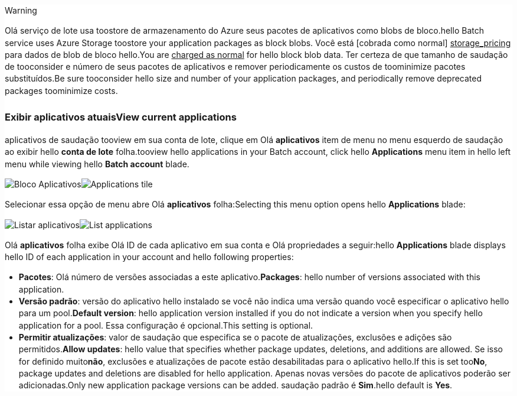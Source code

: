 > [!WARNING]
> <span data-ttu-id="3d9d0-172">Olá serviço de lote usa toostore de armazenamento do Azure seus pacotes de aplicativos como blobs de bloco.</span><span class="sxs-lookup"><span data-stu-id="3d9d0-172">hello Batch service uses Azure Storage toostore your application packages as block blobs.</span></span> <span data-ttu-id="3d9d0-173">Você está [cobrada como normal] [ storage_pricing] para dados de blob de bloco hello.</span><span class="sxs-lookup"><span data-stu-id="3d9d0-173">You are [charged as normal][storage_pricing] for hello block blob data.</span></span> <span data-ttu-id="3d9d0-174">Ter certeza de que tamanho de saudação de tooconsider e número de seus pacotes de aplicativos e remover periodicamente os custos de toominimize pacotes substituídos.</span><span class="sxs-lookup"><span data-stu-id="3d9d0-174">Be sure tooconsider hello size and number of your application packages, and periodically remove deprecated packages toominimize costs.</span></span>
> 
> 

### <a name="view-current-applications"></a><span data-ttu-id="3d9d0-175">Exibir aplicativos atuais</span><span class="sxs-lookup"><span data-stu-id="3d9d0-175">View current applications</span></span>
<span data-ttu-id="3d9d0-176">aplicativos de saudação tooview em sua conta de lote, clique em Olá **aplicativos** item de menu no menu esquerdo de saudação ao exibir hello **conta de lote** folha.</span><span class="sxs-lookup"><span data-stu-id="3d9d0-176">tooview hello applications in your Batch account, click hello **Applications** menu item in hello left menu while viewing hello **Batch account** blade.</span></span>

<span data-ttu-id="3d9d0-177">![Bloco Aplicativos][2]</span><span class="sxs-lookup"><span data-stu-id="3d9d0-177">![Applications tile][2]</span></span>

<span data-ttu-id="3d9d0-178">Selecionar essa opção de menu abre Olá **aplicativos** folha:</span><span class="sxs-lookup"><span data-stu-id="3d9d0-178">Selecting this menu option opens hello **Applications** blade:</span></span>

<span data-ttu-id="3d9d0-179">![Listar aplicativos][3]</span><span class="sxs-lookup"><span data-stu-id="3d9d0-179">![List applications][3]</span></span>

<span data-ttu-id="3d9d0-180">Olá **aplicativos** folha exibe Olá ID de cada aplicativo em sua conta e Olá propriedades a seguir:</span><span class="sxs-lookup"><span data-stu-id="3d9d0-180">hello **Applications** blade displays hello ID of each application in your account and hello following properties:</span></span>

* <span data-ttu-id="3d9d0-181">**Pacotes**: Olá número de versões associadas a este aplicativo.</span><span class="sxs-lookup"><span data-stu-id="3d9d0-181">**Packages**: hello number of versions associated with this application.</span></span>
* <span data-ttu-id="3d9d0-182">**Versão padrão**: versão do aplicativo hello instalado se você não indica uma versão quando você especificar o aplicativo hello para um pool.</span><span class="sxs-lookup"><span data-stu-id="3d9d0-182">**Default version**: hello application version installed if you do not indicate a version when you specify hello application for a pool.</span></span> <span data-ttu-id="3d9d0-183">Essa configuração é opcional.</span><span class="sxs-lookup"><span data-stu-id="3d9d0-183">This setting is optional.</span></span>
* <span data-ttu-id="3d9d0-184">**Permitir atualizações**: valor de saudação que especifica se o pacote de atualizações, exclusões e adições são permitidos.</span><span class="sxs-lookup"><span data-stu-id="3d9d0-184">**Allow updates**: hello value that specifies whether package updates, deletions, and additions are allowed.</span></span> <span data-ttu-id="3d9d0-185">Se isso for definido muito**não**, exclusões e atualizações de pacote estão desabilitadas para o aplicativo hello.</span><span class="sxs-lookup"><span data-stu-id="3d9d0-185">If this is set too**No**, package updates and deletions are disabled for hello application.</span></span> <span data-ttu-id="3d9d0-186">Apenas novas versões do pacote de aplicativos poderão ser adicionadas.</span><span class="sxs-lookup"><span data-stu-id="3d9d0-186">Only new application package versions can be added.</span></span> <span data-ttu-id="3d9d0-187">saudação padrão é **Sim**.</span><span class="sxs-lookup"><span data-stu-id="3d9d0-187">hello default is **Yes**.</span></span>


[api_net]: https://docs.microsoft.com/dotnet/api/overview/azure/batch/client?view=azure-dotnet
[api_net_mgmt]: https://docs.microsoft.com/dotnet/api/overview/azure/batch/management?view=azure-dotnet
[api_rest]: https://docs.microsoft.com/en-us/rest/api/batchservice/
[batch_mgmt_nuget]: https://www.nuget.org/packages/Microsoft.Azure.Management.Batch/
[github_samples]: https://github.com/Azure/azure-batch-samples
[storage_pricing]: https://azure.microsoft.com/pricing/details/storage/
[net_appops]: https://msdn.microsoft.com/library/azure/microsoft.azure.batch.applicationoperations.aspx
[net_appops_listappsummaries]: https://msdn.microsoft.com/library/azure/microsoft.azure.batch.applicationoperations.listapplicationsummaries.aspx
[net_cloudpool]: https://msdn.microsoft.com/library/azure/microsoft.azure.batch.cloudpool.aspx
[net_cloudpool_pkgref]: https://msdn.microsoft.com/library/azure/microsoft.azure.batch.cloudpool.applicationpackagereferences.aspx
[net_cloudtask]: https://msdn.microsoft.com/library/microsoft.azure.batch.cloudtask.aspx
[net_cloudtask_pkgref]: https://msdn.microsoft.com/library/microsoft.azure.batch.cloudtask.applicationpackagereferences.aspx
[net_nodestate]: https://msdn.microsoft.com/library/azure/microsoft.azure.batch.computenode.state.aspx
[net_pkgref]: https://msdn.microsoft.com/library/azure/microsoft.azure.batch.applicationpackagereference.aspx
[portal]: https://portal.azure.com
[rest_applications]: https://msdn.microsoft.com/library/azure/mt643945.aspx
[rest_add_pool]: https://msdn.microsoft.com/library/azure/dn820174.aspx
[rest_add_pool_with_packages]: https://msdn.microsoft.com/library/azure/dn820174.aspx#bk_apkgreference
[1]: ./media/batch-application-packages/app_pkg_01.png "Diagrama de alto nível de pacotes de aplicativos"
[2]: ./media/batch-application-packages/app_pkg_02.png "Bloco Aplicativos no portal do Azure"
[3]: ./media/batch-application-packages/app_pkg_03.png "Folha Aplicativos no portal do Azure"
[4]: ./media/batch-application-packages/app_pkg_04.png "Folha Detalhes do aplicativo no portal do Azure"
[5]: ./media/batch-application-packages/app_pkg_05.png "Folha Novo aplicativo no portal do Azure"
[7]: ./media/batch-application-packages/app_pkg_07.png "Menu suspenso Atualizar ou excluir pacotes no portal do Azure"
[8]: ./media/batch-application-packages/app_pkg_08.png "Folha Novo pacote de aplicativos no portal do Azure"
[9]: ./media/batch-application-packages/app_pkg_09.png "Alerta Nenhuma conta de armazenamento vinculada"
[10]: ./media/batch-application-packages/app_pkg_10.png "Folha Escolher conta de armazenamento no portal do Azure"
[11]: ./media/batch-application-packages/app_pkg_11.png "Folha do pacote de atualização no portal do Azure"
[12]: ./media/batch-application-packages/app_pkg_12.png "Caixa de diálogo de confirmação Excluir pacote no portal do Azure"